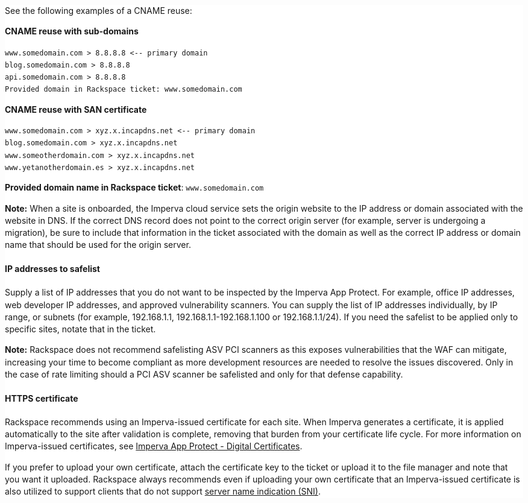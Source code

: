 See the following examples of a CNAME reuse:

**CNAME reuse with sub-domains**

    www.somedomain.com > 8.8.8.8 <-- primary domain
    blog.somedomain.com > 8.8.8.8
    api.somedomain.com > 8.8.8.8
    Provided domain in Rackspace ticket: www.somedomain.com

**CNAME reuse with SAN certificate**

    www.somedomain.com > xyz.x.incapdns.net <-- primary domain
    blog.somedomain.com > xyz.x.incapdns.net
    www.someotherdomain.com > xyz.x.incapdns.net
    www.yetanotherdomain.es > xyz.x.incapdns.net

**Provided domain name in Rackspace ticket**: `www.somedomain.com`

**Note:** When a site is onboarded, the Imperva cloud service sets the origin
website to the IP address or domain associated with the website in DNS. If the
correct DNS record does not point to the correct origin server
(for example, server is undergoing a migration), be sure to include that
information in the ticket associated with the domain as well as the correct
IP address or domain name that should be used for the origin server.

#### IP addresses to safelist

Supply a list of IP addresses that you do not want to be inspected by the
Imperva App Protect. For example, office IP addresses, web developer IP
addresses, and approved vulnerability scanners. You can supply the list of IP
addresses individually, by IP range, or subnets
(for example, 192.168.1.1, 192.168.1.1-192.168.1.100 or 192.168.1.1/24).
If you need the safelist to be applied only to specific sites, notate that
in the ticket.  

**Note:** Rackspace does not recommend safelisting ASV PCI scanners as this
exposes vulnerabilities that the WAF can mitigate, increasing your time to
become compliant as more development resources are needed to resolve the
issues discovered. Only in the case of rate limiting should a PCI ASV scanner
be safelisted and only for that defense capability.  

#### HTTPS certificate

Rackspace recommends using an Imperva-issued certificate for each site. When
Imperva generates a certificate, it is applied automatically to the site after
validation is complete, removing that burden from your certificate life
cycle. For more information on Imperva-issued certificates, see
[Imperva App Protect - Digital Certificates](https://docs.imperva.com/bundle/cloud-application-security/page/more/ssl-certificate.htm).

If you prefer to upload your own certificate, attach the certificate key to
the ticket or upload it to the file manager and note that you want it
uploaded. Rackspace always recommends even if uploading your own certificate
that an Imperva-issued certificate is also utilized to support clients that
do not support
[server name indication (SNI)](https://en.wikipedia.org/wiki/Server_Name_Indication).

